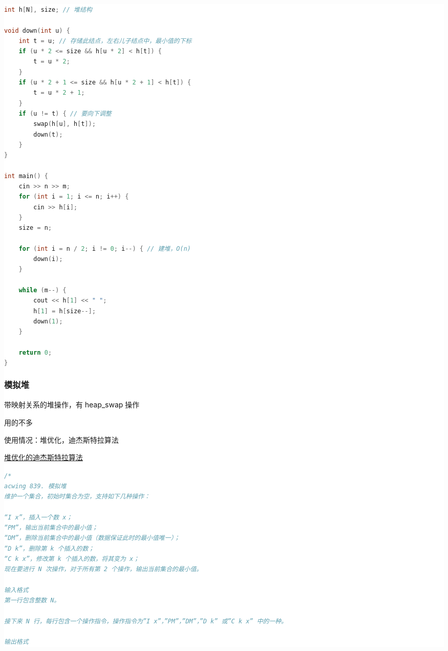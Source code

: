 ```c++
int h[N], size; // 堆结构

void down(int u) {
	int t = u; // 存储此结点，左右儿子结点中，最小值的下标
	if (u * 2 <= size && h[u * 2] < h[t]) {
		t = u * 2;
	}
	if (u * 2 + 1 <= size && h[u * 2 + 1] < h[t]) {
		t = u * 2 + 1;
	}
	if (u != t) { // 要向下调整
		swap(h[u], h[t]);
		down(t);
	}
}

int main() {
	cin >> n >> m;
	for (int i = 1; i <= n; i++) {
		cin >> h[i];
	}
	size = n;

	for (int i = n / 2; i != 0; i--) { // 建堆，O(n)
		down(i);
	}

	while (m--) {
		cout << h[1] << " ";
		h[1] = h[size--];
		down(1);
	}

	return 0;
}
```

### 模拟堆

带映射关系的堆操作，有 heap_swap 操作

用的不多

使用情况：堆优化，迪杰斯特拉算法

[堆优化的迪杰斯特拉算法](https://blog.csdn.net/weixin_43731005/article/details/106605019)

```c++
/*
acwing 839. 模拟堆
维护一个集合，初始时集合为空，支持如下几种操作：

“I x”，插入一个数 x；
“PM”，输出当前集合中的最小值；
“DM”，删除当前集合中的最小值（数据保证此时的最小值唯一）；
“D k”，删除第 k 个插入的数；
“C k x”，修改第 k 个插入的数，将其变为 x；
现在要进行 N 次操作，对于所有第 2 个操作，输出当前集合的最小值。

输入格式
第一行包含整数 N。

接下来 N 行，每行包含一个操作指令，操作指令为”I x”，”PM”，”DM”，”D k” 或”C k x” 中的一种。

输出格式
```